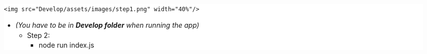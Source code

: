     <img src="Develop/assets/images/step1.png" width="40%"/>
</p>

  - _(You have to be in **Develop folder** when running the app)_
    * Step 2:
      - node run index.js
    <p align="center" width="100%">